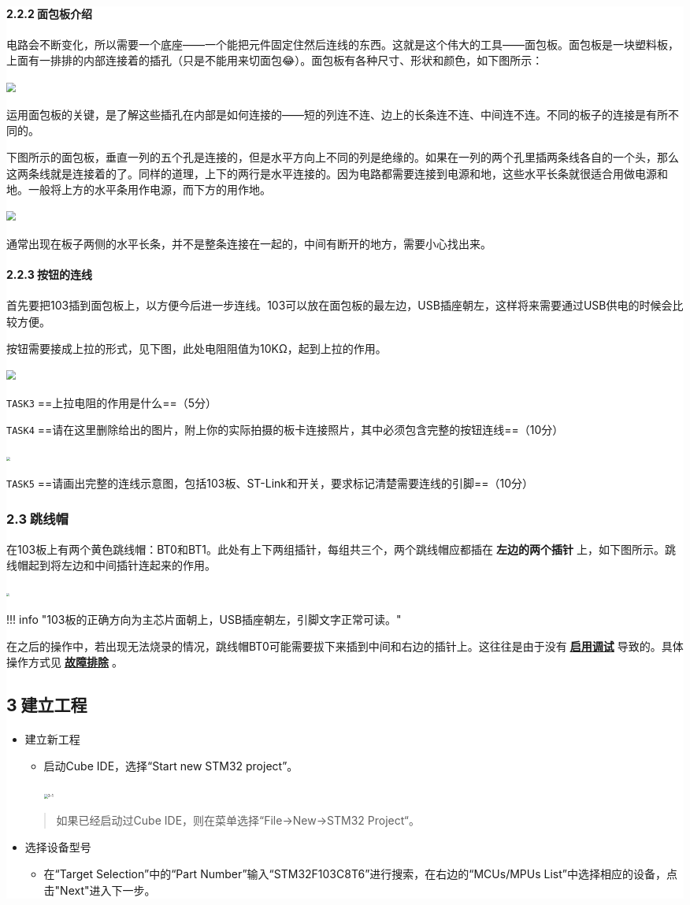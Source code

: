 #### 2.2.2 面包板介绍

电路会不断变化，所以需要一个底座——一个能把元件固定住然后连线的东西。这就是这个伟大的工具——面包板。面包板是一块塑料板，上面有一排排的内部连接着的插孔（只是不能用来切面包😂）。面包板有各种尺寸、形状和颜色，如下图所示：

<img src="../img/2-2.png" style="zoom: 75%;" />

运用面包板的关键，是了解这些插孔在内部是如何连接的——短的列连不连、边上的长条连不连、中间连不连。不同的板子的连接是有所不同的。

下图所示的面包板，垂直一列的五个孔是连接的，但是水平方向上不同的列是绝缘的。如果在一列的两个孔里插两条线各自的一个头，那么这两条线就是连接着的了。同样的道理，上下的两行是水平连接的。因为电路都需要连接到电源和地，这些水平长条就很适合用做电源和地。一般将上方的水平条用作电源，而下方的用作地。

<img src="../img/2-3.png" style="zoom: 75%;" />

通常出现在板子两侧的水平长条，并不是整条连接在一起的，中间有断开的地方，需要小心找出来。

#### 2.2.3 按钮的连线

首先要把103插到面包板上，以方便今后进一步连线。103可以放在面包板的最左边，USB插座朝左，这样将来需要通过USB供电的时候会比较方便。

按钮需要接成上拉的形式，见下图，此处电阻阻值为10KΩ，起到上拉的作用。

<img src="../img/2-4.jpeg" style="zoom: 75%;" />

`TASK3` ==上拉电阻的作用是什么==（5分）

`TASK4` ==请在这里删除给出的图片，附上你的实际拍摄的板卡连接照片，其中必须包含完整的按钮连线==（10分）

<img src="../img/2-5.jpeg" style="zoom: 30%;" />

`TASK5` ==请画出完整的连线示意图，包括103板、ST-Link和开关，要求标记清楚需要连线的引脚==（10分）

### 2.3 跳线帽

在103板上有两个黄色跳线帽：BT0和BT1。此处有上下两组插针，每组共三个，两个跳线帽应都插在 **左边的两个插针** 上，如下图所示。跳线帽起到将左边和中间插针连起来的作用。

<img src="../img/2-6.jpeg" style="zoom: 25%;" />

!!! info "103板的正确方向为主芯片面朝上，USB插座朝左，引脚文字正常可读。"

在之后的操作中，若出现无法烧录的情况，跳线帽BT0可能需要拔下来插到中间和右边的插针上。这往往是由于没有 **<u>[启用调试](#43-启用调试)</u>** 导致的。具体操作方式见 **<u>[故障排除](#7-故障排除)</u>** 。

## 3 建立工程

- 建立新工程
    
    - 启动Cube IDE，选择“Start new STM32 project”。

        <img src="../img/3-1.png" alt="3-1" style="zoom: 33%;" />

    > 如果已经启动过Cube IDE，则在菜单选择“File->New->STM32 Project“。

- 选择设备型号

    - 在“Target Selection”中的“Part Number”输入“STM32F103C8T6”进行搜索，在右边的“MCUs/MPUs List”中选择相应的设备，点击"Next"进入下一步。

